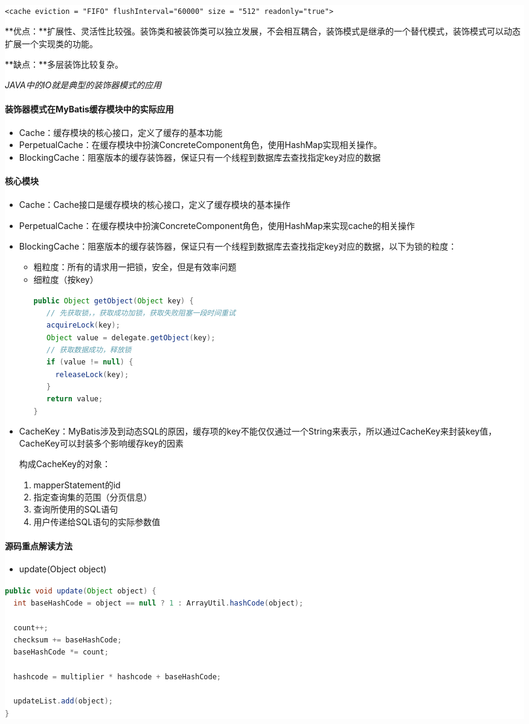```<cache eviction = "FIFO" flushInterval="60000" size = "512" readonly="true">```

**优点：**扩展性、灵活性比较强。装饰类和被装饰类可以独立发展，不会相互耦合，装饰模式是继承的一个替代模式，装饰模式可以动态扩展一个实现类的功能。

**缺点：**多层装饰比较复杂。

*JAVA中的IO就是典型的装饰器模式的应用*

#### 装饰器模式在MyBatis缓存模块中的实际应用

- Cache：缓存模块的核心接口，定义了缓存的基本功能
- PerpetualCache：在缓存模块中扮演ConcreteComponent角色，使用HashMap实现相关操作。
- BlockingCache：阻塞版本的缓存装饰器，保证只有一个线程到数据库去查找指定key对应的数据

#### 核心模块

- Cache：Cache接口是缓存模块的核心接口，定义了缓存模块的基本操作
- PerpetualCache：在缓存模块中扮演ConcreteComponent角色，使用HashMap来实现cache的相关操作
- BlockingCache：阻塞版本的缓存装饰器，保证只有一个线程到数据库去查找指定key对应的数据，以下为锁的粒度：

    - 粗粒度：所有的请求用一把锁，安全，但是有效率问题
    - 细粒度（按key）
      ```java
      public Object getObject(Object key) {
         // 先获取锁，，获取成功加锁，获取失败阻塞一段时间重试
         acquireLock(key);
         Object value = delegate.getObject(key);
         // 获取数据成功，释放锁
         if (value != null) {
           releaseLock(key);
         }
         return value;
      }
      ```
- CacheKey：MyBatis涉及到动态SQL的原因，缓存项的key不能仅仅通过一个String来表示，所以通过CacheKey来封装key值，CacheKey可以封装多个影响缓存key的因素

  构成CacheKey的对象：

    1. mapperStatement的id
    2. 指定查询集的范围（分页信息）
    3. 查询所使用的SQL语句
    4. 用户传递给SQL语句的实际参数值

#### 源码重点解读方法

- update(Object object)

```java
public void update(Object object) {
  int baseHashCode = object == null ? 1 : ArrayUtil.hashCode(object);

  count++;
  checksum += baseHashCode;
  baseHashCode *= count;

  hashcode = multiplier * hashcode + baseHashCode;

  updateList.add(object);
}
```
